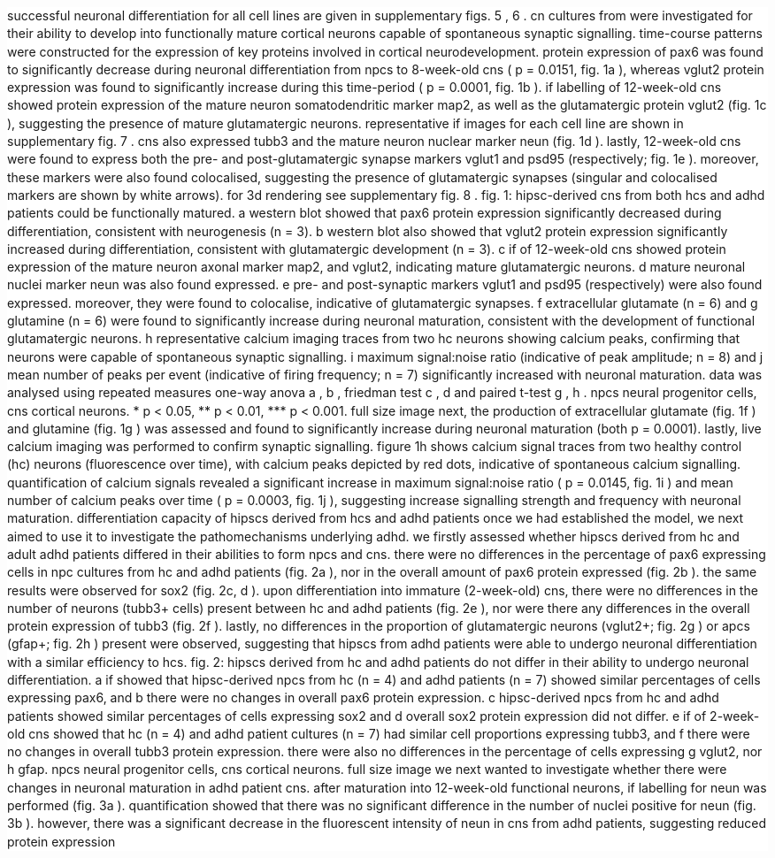successful neuronal differentiation for all cell lines are given in supplementary figs. 5 , 6 . cn cultures from were investigated for their ability to develop into functionally mature cortical neurons capable of spontaneous synaptic signalling. time-course patterns were constructed for the expression of key proteins involved in cortical neurodevelopment. protein expression of pax6 was found to significantly decrease during neuronal differentiation from npcs to 8-week-old cns ( p = 0.0151, fig. 1a ), whereas vglut2 protein expression was found to significantly increase during this time-period ( p = 0.0001, fig. 1b ). if labelling of 12-week-old cns showed protein expression of the mature neuron somatodendritic marker map2, as well as the glutamatergic protein vglut2 (fig. 1c ), suggesting the presence of mature glutamatergic neurons. representative if images for each cell line are shown in supplementary fig. 7 . cns also expressed tubb3 and the mature neuron nuclear marker neun (fig. 1d ). lastly, 12-week-old cns were found to express both the pre- and post-glutamatergic synapse markers vglut1 and psd95 (respectively; fig. 1e ). moreover, these markers were also found colocalised, suggesting the presence of glutamatergic synapses (singular and colocalised markers are shown by white arrows). for 3d rendering see supplementary fig. 8 . fig. 1: hipsc-derived cns from both hcs and adhd patients could be functionally matured. a western blot showed that pax6 protein expression significantly decreased during differentiation, consistent with neurogenesis (n = 3). b western blot also showed that vglut2 protein expression significantly increased during differentiation, consistent with glutamatergic development (n = 3). c if of 12-week-old cns showed protein expression of the mature neuron axonal marker map2, and vglut2, indicating mature glutamatergic neurons. d mature neuronal nuclei marker neun was also found expressed. e pre- and post-synaptic markers vglut1 and psd95 (respectively) were also found expressed. moreover, they were found to colocalise, indicative of glutamatergic synapses. f extracellular glutamate (n = 6) and g glutamine (n = 6) were found to significantly increase during neuronal maturation, consistent with the development of functional glutamatergic neurons. h representative calcium imaging traces from two hc neurons showing calcium peaks, confirming that neurons were capable of spontaneous synaptic signalling. i maximum signal:noise ratio (indicative of peak amplitude; n = 8) and j mean number of peaks per event (indicative of firing frequency; n = 7) significantly increased with neuronal maturation. data was analysed using repeated measures one-way anova a , b , friedman test c , d and paired t-test g , h . npcs neural progenitor cells, cns cortical neurons. * p &lt; 0.05, ** p &lt; 0.01, *** p &lt; 0.001. full size image next, the production of extracellular glutamate (fig. 1f ) and glutamine (fig. 1g ) was assessed and found to significantly increase during neuronal maturation (both p = 0.0001). lastly, live calcium imaging was performed to confirm synaptic signalling. figure 1h shows calcium signal traces from two healthy control (hc) neurons (fluorescence over time), with calcium peaks depicted by red dots, indicative of spontaneous calcium signalling. quantification of calcium signals revealed a significant increase in maximum signal:noise ratio ( p = 0.0145, fig. 1i ) and mean number of calcium peaks over time ( p = 0.0003, fig. 1j ), suggesting increase signalling strength and frequency with neuronal maturation. differentiation capacity of hipscs derived from hcs and adhd patients once we had established the model, we next aimed to use it to investigate the pathomechanisms underlying adhd. we firstly assessed whether hipscs derived from hc and adult adhd patients differed in their abilities to form npcs and cns. there were no differences in the percentage of pax6 expressing cells in npc cultures from hc and adhd patients (fig. 2a ), nor in the overall amount of pax6 protein expressed (fig. 2b ). the same results were observed for sox2 (fig. 2c, d ). upon differentiation into immature (2-week-old) cns, there were no differences in the number of neurons (tubb3+ cells) present between hc and adhd patients (fig. 2e ), nor were there any differences in the overall protein expression of tubb3 (fig. 2f ). lastly, no differences in the proportion of glutamatergic neurons (vglut2+; fig. 2g ) or apcs (gfap+; fig. 2h ) present were observed, suggesting that hipscs from adhd patients were able to undergo neuronal differentiation with a similar efficiency to hcs. fig. 2: hipscs derived from hc and adhd patients do not differ in their ability to undergo neuronal differentiation. a if showed that hipsc-derived npcs from hc (n = 4) and adhd patients (n = 7) showed similar percentages of cells expressing pax6, and b there were no changes in overall pax6 protein expression. c hipsc-derived npcs from hc and adhd patients showed similar percentages of cells expressing sox2 and d overall sox2 protein expression did not differ. e if of 2-week-old cns showed that hc (n = 4) and adhd patient cultures (n = 7) had similar cell proportions expressing tubb3, and f there were no changes in overall tubb3 protein expression. there were also no differences in the percentage of cells expressing g vglut2, nor h gfap. npcs neural progenitor cells, cns cortical neurons. full size image we next wanted to investigate whether there were changes in neuronal maturation in adhd patient cns. after maturation into 12-week-old functional neurons, if labelling for neun was performed (fig. 3a ). quantification showed that there was no significant difference in the number of nuclei positive for neun (fig. 3b ). however, there was a significant decrease in the fluorescent intensity of neun in cns from adhd patients, suggesting reduced protein expression